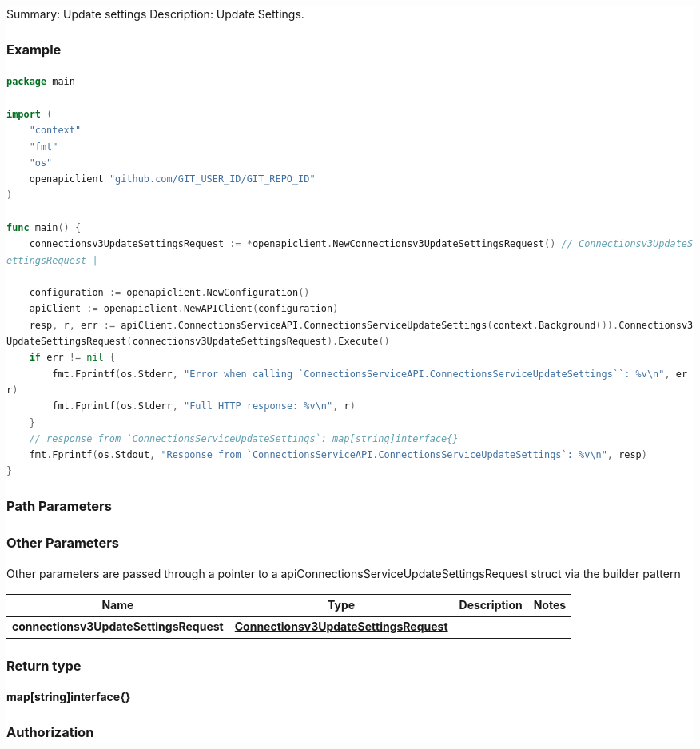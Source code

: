 Summary: Update settings Description: Update Settings.

### Example

```go
package main

import (
	"context"
	"fmt"
	"os"
	openapiclient "github.com/GIT_USER_ID/GIT_REPO_ID"
)

func main() {
	connectionsv3UpdateSettingsRequest := *openapiclient.NewConnectionsv3UpdateSettingsRequest() // Connectionsv3UpdateSettingsRequest | 

	configuration := openapiclient.NewConfiguration()
	apiClient := openapiclient.NewAPIClient(configuration)
	resp, r, err := apiClient.ConnectionsServiceAPI.ConnectionsServiceUpdateSettings(context.Background()).Connectionsv3UpdateSettingsRequest(connectionsv3UpdateSettingsRequest).Execute()
	if err != nil {
		fmt.Fprintf(os.Stderr, "Error when calling `ConnectionsServiceAPI.ConnectionsServiceUpdateSettings``: %v\n", err)
		fmt.Fprintf(os.Stderr, "Full HTTP response: %v\n", r)
	}
	// response from `ConnectionsServiceUpdateSettings`: map[string]interface{}
	fmt.Fprintf(os.Stdout, "Response from `ConnectionsServiceAPI.ConnectionsServiceUpdateSettings`: %v\n", resp)
}
```

### Path Parameters



### Other Parameters

Other parameters are passed through a pointer to a apiConnectionsServiceUpdateSettingsRequest struct via the builder pattern


Name | Type | Description  | Notes
------------- | ------------- | ------------- | -------------
 **connectionsv3UpdateSettingsRequest** | [**Connectionsv3UpdateSettingsRequest**](Connectionsv3UpdateSettingsRequest.md) |  | 

### Return type

**map[string]interface{}**

### Authorization
